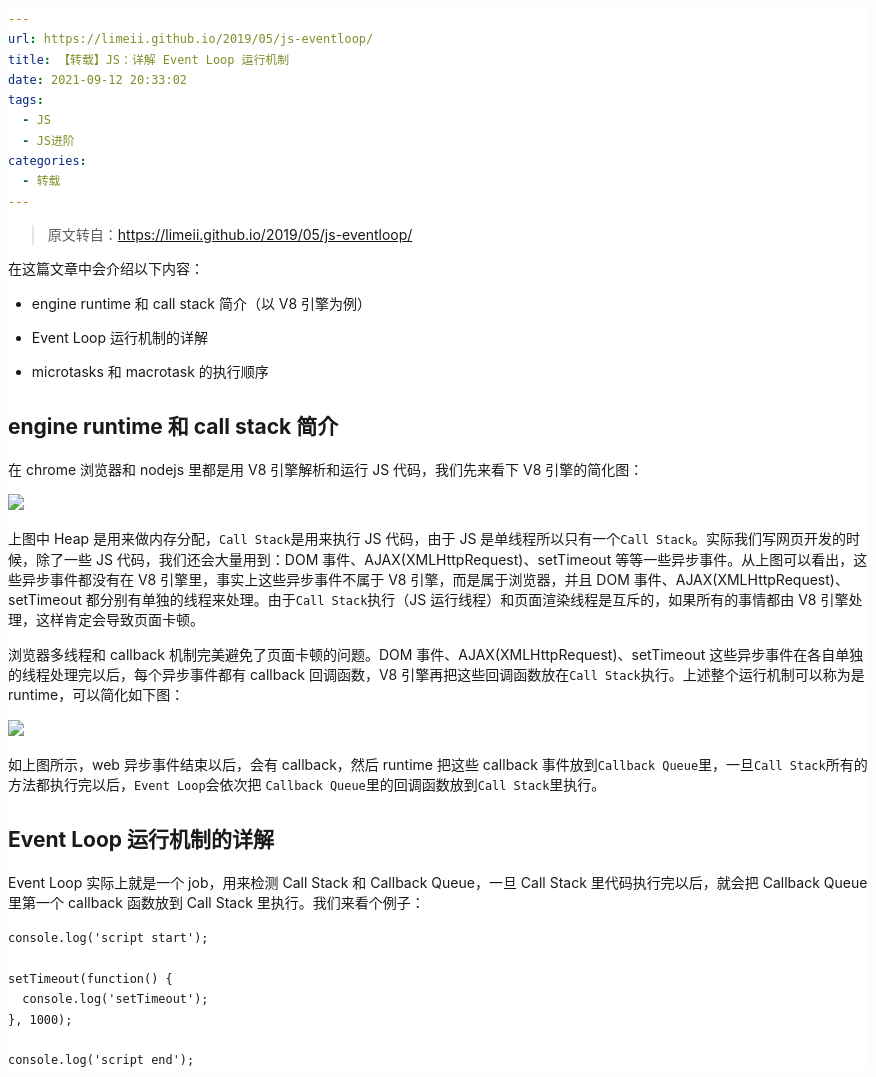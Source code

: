 ```yaml
---
url: https://limeii.github.io/2019/05/js-eventloop/
title: 【转载】JS：详解 Event Loop 运行机制
date: 2021-09-12 20:33:02
tags:
  - JS
  - JS进阶
categories:
  - 转载
---
```


> 原文转自：https://limeii.github.io/2019/05/js-eventloop/


在这篇文章中会介绍以下内容：

*   engine runtime 和 call stack 简介（以 V8 引擎为例）
    
*   Event Loop 运行机制的详解
    
*   microtasks 和 macrotask 的执行顺序
    

## engine runtime 和 call stack 简介

在 chrome 浏览器和 nodejs 里都是用 V8 引擎解析和运行 JS 代码，我们先来看下 V8 引擎的简化图：

![](https://limeii.github.io/assets/images/posts/js/js-eventloop01.png)

上图中 Heap 是用来做内存分配，`Call Stack`是用来执行 JS 代码，由于 JS 是单线程所以只有一个`Call Stack`。实际我们写网页开发的时候，除了一些 JS 代码，我们还会大量用到：DOM 事件、AJAX(XMLHttpRequest)、setTimeout 等等一些异步事件。从上图可以看出，这些异步事件都没有在 V8 引擎里，事实上这些异步事件不属于 V8 引擎，而是属于浏览器，并且 DOM 事件、AJAX(XMLHttpRequest)、setTimeout 都分别有单独的线程来处理。由于`Call Stack`执行（JS 运行线程）和页面渲染线程是互斥的，如果所有的事情都由 V8 引擎处理，这样肯定会导致页面卡顿。

浏览器多线程和 callback 机制完美避免了页面卡顿的问题。DOM 事件、AJAX(XMLHttpRequest)、setTimeout 这些异步事件在各自单独的线程处理完以后，每个异步事件都有 callback 回调函数，V8 引擎再把这些回调函数放在`Call Stack`执行。上述整个运行机制可以称为是 runtime，可以简化如下图：

![](https://limeii.github.io/assets/images/posts/js/js-eventloop02.png)

如上图所示，web 异步事件结束以后，会有 callback，然后 runtime 把这些 callback 事件放到`Callback Queue`里，一旦`Call Stack`所有的方法都执行完以后，`Event Loop`会依次把 `Callback Queue`里的回调函数放到`Call Stack`里执行。

## Event Loop 运行机制的详解

Event Loop 实际上就是一个 job，用来检测 Call Stack 和 Callback Queue，一旦 Call Stack 里代码执行完以后，就会把 Callback Queue 里第一个 callback 函数放到 Call Stack 里执行。我们来看个例子：

```
console.log('script start');

setTimeout(function() {
  console.log('setTimeout');
}, 1000);

console.log('script end');

```

